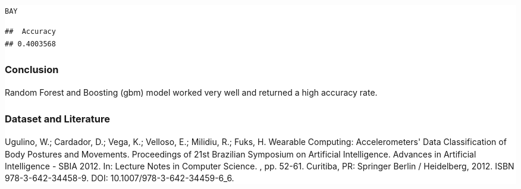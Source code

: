 ```r
BAY
```

```
##  Accuracy 
## 0.4003568
```


### Conclusion

Random Forest and Boosting (gbm) model worked very well and returned a high accuracy rate.


### Dataset and Literature

Ugulino, W.; Cardador, D.; Vega, K.; Velloso, E.; Milidiu, R.; Fuks, H. Wearable Computing: Accelerometers' Data Classification of Body Postures and Movements. Proceedings of 21st Brazilian Symposium on Artificial Intelligence. Advances in Artificial Intelligence - SBIA 2012. In: Lecture Notes in Computer Science. , pp. 52-61. Curitiba, PR: Springer Berlin / Heidelberg, 2012. ISBN 978-3-642-34458-9. DOI: 10.1007/978-3-642-34459-6_6. 


  

